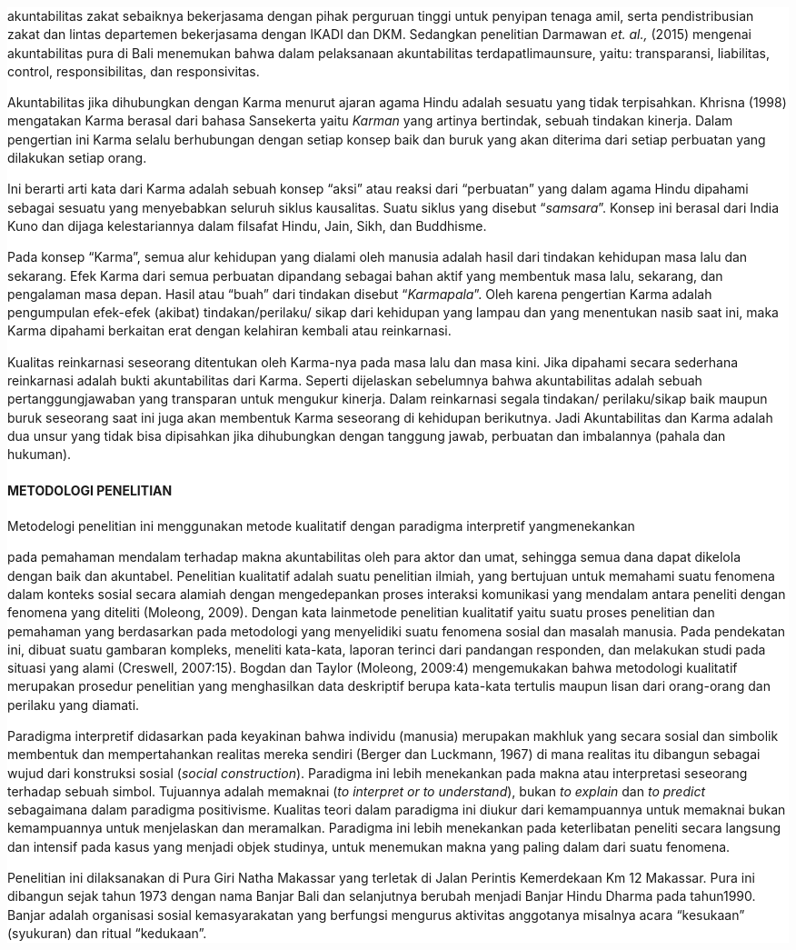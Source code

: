 <p><span class="font3">akuntabilitas zakat sebaiknya bekerjasama dengan pihak perguruan tinggi untuk penyipan tenaga amil, serta pendistribusian zakat dan lintas departemen bekerjasama dengan IKADI dan DKM. Sedangkan penelitian Darmawan </span><span class="font3" style="font-style:italic;">et. al.,</span><span class="font3"> (2015) mengenai akuntabilitas pura di Bali menemukan bahwa dalam pelaksanaan akuntabilitas terdapatlimaunsure, yaitu: transparansi, liabilitas, control, responsibilitas, dan responsivitas.</span></p>
<p><span class="font3">Akuntabilitas jika dihubungkan dengan Karma menurut ajaran agama Hindu adalah sesuatu yang tidak terpisahkan. Khrisna (1998) mengatakan Karma berasal dari bahasa Sansekerta yaitu </span><span class="font3" style="font-style:italic;">Karman</span><span class="font3"> yang artinya bertindak, sebuah tindakan kinerja. Dalam pengertian ini Karma selalu berhubungan dengan setiap konsep baik dan buruk yang akan diterima dari setiap perbuatan yang dilakukan setiap orang.</span></p>
<p><span class="font3">Ini berarti arti kata dari Karma adalah sebuah konsep “aksi” atau reaksi dari “perbuatan” yang dalam agama Hindu dipahami sebagai sesuatu yang menyebabkan seluruh siklus kausalitas. Suatu siklus yang disebut “</span><span class="font3" style="font-style:italic;">samsara</span><span class="font3">”. Konsep ini berasal dari India Kuno dan dijaga kelestariannya dalam filsafat Hindu, Jain, Sikh, dan Buddhisme.</span></p>
<p><span class="font3">Pada konsep “Karma”, semua alur kehidupan yang dialami oleh manusia adalah hasil dari tindakan kehidupan masa lalu dan sekarang. Efek Karma dari semua perbuatan dipandang sebagai bahan aktif yang membentuk masa lalu, sekarang, dan pengalaman masa depan. Hasil atau “buah” dari tindakan disebut “</span><span class="font3" style="font-style:italic;">Karmapala</span><span class="font3">”. Oleh karena pengertian Karma adalah pengumpulan efek-efek (akibat) tindakan/perilaku/ sikap dari kehidupan yang lampau dan yang menentukan nasib saat ini, maka Karma dipahami berkaitan erat dengan kelahiran kembali atau reinkarnasi.</span></p>
<p><span class="font3">Kualitas reinkarnasi seseorang ditentukan oleh Karma-nya pada masa lalu dan masa kini. Jika dipahami secara sederhana reinkarnasi adalah bukti akuntabilitas dari Karma. Seperti dijelaskan sebelumnya bahwa akuntabilitas adalah sebuah pertanggungjawaban yang transparan untuk mengukur kinerja. Dalam reinkarnasi segala tindakan/ perilaku/sikap baik maupun buruk seseorang saat ini juga akan membentuk Karma seseorang di kehidupan berikutnya. Jadi Akuntabilitas dan Karma adalah dua unsur yang tidak bisa dipisahkan jika dihubungkan dengan tanggung jawab, perbuatan dan imbalannya (pahala dan hukuman).</span></p>
<h4><a name="bookmark11"></a><span class="font3" style="font-weight:bold;"><a name="bookmark12"></a>METODOLOGI PENELITIAN</span></h4>
<p><span class="font3">Metodelogi penelitian ini menggunakan metode kualitatif dengan paradigma interpretif yangmenekankan</span></p>
<p><span class="font3">pada pemahaman mendalam terhadap makna akuntabilitas oleh para aktor dan umat, sehingga semua dana dapat dikelola dengan baik dan akuntabel. Penelitian kualitatif adalah suatu penelitian ilmiah, yang bertujuan untuk memahami suatu fenomena dalam konteks sosial secara alamiah dengan mengedepankan proses interaksi komunikasi yang mendalam antara peneliti dengan fenomena yang diteliti (Moleong, 2009). Dengan kata lainmetode penelitian kualitatif yaitu suatu proses penelitian dan pemahaman yang berdasarkan pada metodologi yang menyelidiki suatu fenomena sosial dan masalah manusia. Pada pendekatan ini, dibuat suatu gambaran kompleks, meneliti kata-kata, laporan terinci dari pandangan responden, dan melakukan studi pada situasi yang alami (Creswell, 2007:15). Bogdan dan Taylor (Moleong, 2009:4) mengemukakan bahwa metodologi kualitatif merupakan prosedur penelitian yang menghasilkan data deskriptif berupa kata-kata tertulis maupun lisan dari orang-orang dan perilaku yang diamati.</span></p>
<p><span class="font3">Paradigma interpretif didasarkan pada keyakinan bahwa individu (manusia) merupakan makhluk yang secara sosial dan simbolik membentuk dan mempertahankan realitas mereka sendiri (Berger dan Luckmann, 1967) di mana realitas itu dibangun sebagai wujud dari konstruksi sosial (</span><span class="font3" style="font-style:italic;">social construction</span><span class="font3">). Paradigma ini lebih menekankan pada makna atau interpretasi seseorang terhadap sebuah simbol. Tujuannya adalah memaknai (</span><span class="font3" style="font-style:italic;">to interpret or to understand</span><span class="font3">), bukan </span><span class="font3" style="font-style:italic;">to explain</span><span class="font3"> dan </span><span class="font3" style="font-style:italic;">to predict</span><span class="font3"> sebagaimana dalam paradigma positivisme. Kualitas teori dalam paradigma ini diukur dari kemampuannya untuk memaknai bukan kemampuannya untuk menjelaskan dan meramalkan. Paradigma ini lebih menekankan pada keterlibatan peneliti secara langsung dan intensif pada kasus yang menjadi objek studinya, untuk menemukan makna yang paling dalam dari suatu fenomena.</span></p>
<p><span class="font3">Penelitian ini dilaksanakan di Pura Giri Natha Makassar yang terletak di Jalan Perintis Kemerdekaan Km 12 Makassar. Pura ini dibangun sejak tahun 1973 dengan nama Banjar Bali dan selanjutnya berubah menjadi Banjar Hindu Dharma pada tahun1990. Banjar adalah organisasi sosial kemasyarakatan yang berfungsi mengurus aktivitas anggotanya misalnya acara “kesukaan” (syukuran) dan ritual “kedukaan”.</span></p>